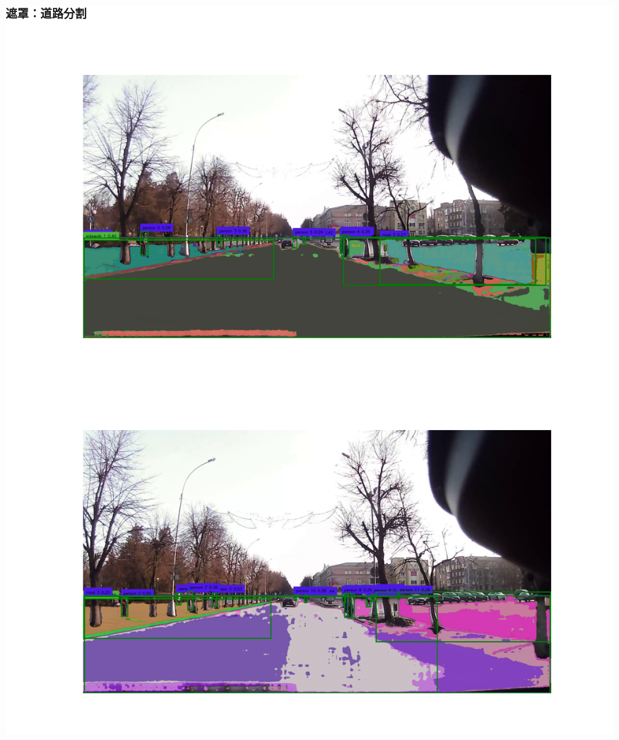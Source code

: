 
### 遮罩：道路分割

![image_0001](./Blind_readme.assets/image_0001.png)

![image_0002](./Blind_readme.assets/image_0002.png)
